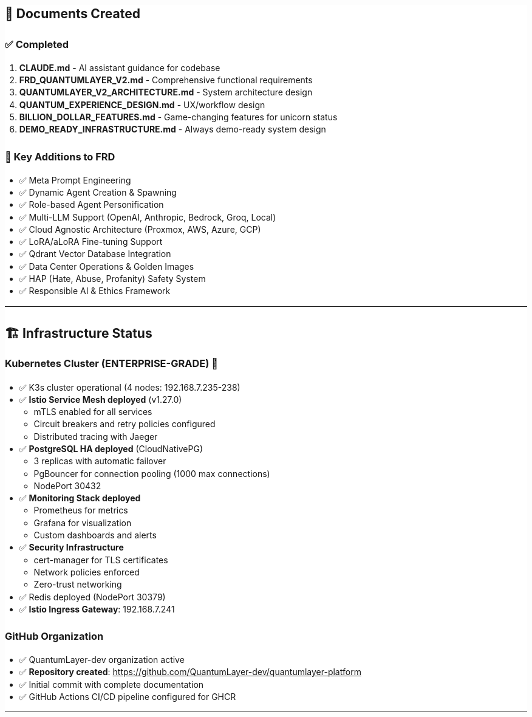 
## 📁 Documents Created

### ✅ Completed
1. **CLAUDE.md** - AI assistant guidance for codebase
2. **FRD_QUANTUMLAYER_V2.md** - Comprehensive functional requirements
3. **QUANTUMLAYER_V2_ARCHITECTURE.md** - System architecture design
4. **QUANTUM_EXPERIENCE_DESIGN.md** - UX/workflow design
5. **BILLION_DOLLAR_FEATURES.md** - Game-changing features for unicorn status
6. **DEMO_READY_INFRASTRUCTURE.md** - Always demo-ready system design

### 📝 Key Additions to FRD
- ✅ Meta Prompt Engineering
- ✅ Dynamic Agent Creation & Spawning
- ✅ Role-based Agent Personification
- ✅ Multi-LLM Support (OpenAI, Anthropic, Bedrock, Groq, Local)
- ✅ Cloud Agnostic Architecture (Proxmox, AWS, Azure, GCP)
- ✅ LoRA/aLoRA Fine-tuning Support
- ✅ Qdrant Vector Database Integration
- ✅ Data Center Operations & Golden Images
- ✅ HAP (Hate, Abuse, Profanity) Safety System
- ✅ Responsible AI & Ethics Framework

---

## 🏗️ Infrastructure Status

### Kubernetes Cluster (ENTERPRISE-GRADE) 🚀
- ✅ K3s cluster operational (4 nodes: 192.168.7.235-238)
- ✅ **Istio Service Mesh deployed** (v1.27.0)
  - mTLS enabled for all services
  - Circuit breakers and retry policies configured
  - Distributed tracing with Jaeger
- ✅ **PostgreSQL HA deployed** (CloudNativePG)
  - 3 replicas with automatic failover
  - PgBouncer for connection pooling (1000 max connections)
  - NodePort 30432
- ✅ **Monitoring Stack deployed**
  - Prometheus for metrics
  - Grafana for visualization
  - Custom dashboards and alerts
- ✅ **Security Infrastructure**
  - cert-manager for TLS certificates
  - Network policies enforced
  - Zero-trust networking
- ✅ Redis deployed (NodePort 30379)
- ✅ **Istio Ingress Gateway**: 192.168.7.241

### GitHub Organization
- ✅ QuantumLayer-dev organization active
- ✅ **Repository created**: https://github.com/QuantumLayer-dev/quantumlayer-platform
- ✅ Initial commit with complete documentation
- ✅ GitHub Actions CI/CD pipeline configured for GHCR

---